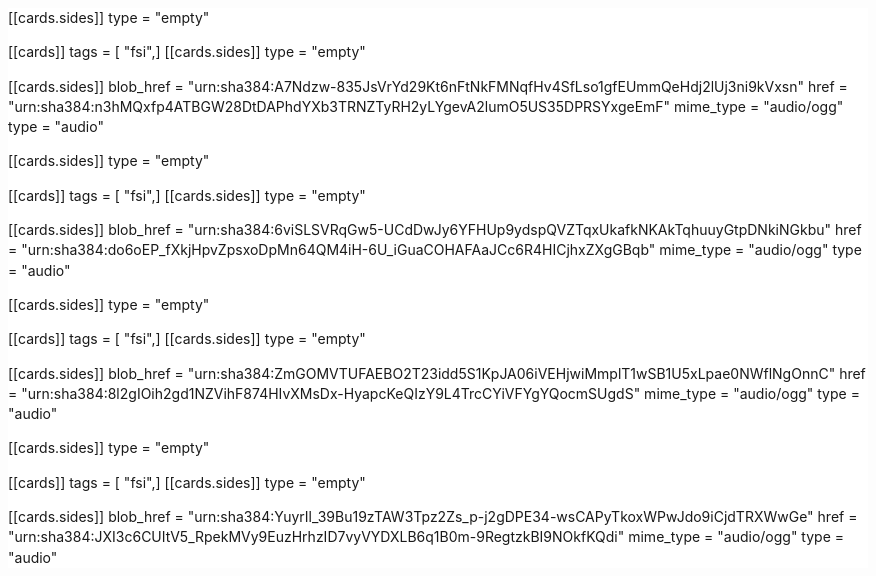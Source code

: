 [[cards.sides]]
type = "empty"


[[cards]]
tags = [ "fsi",]
[[cards.sides]]
type = "empty"

[[cards.sides]]
blob_href = "urn:sha384:A7Ndzw-835JsVrYd29Kt6nFtNkFMNqfHv4SfLso1gfEUmmQeHdj2lUj3ni9kVxsn"
href = "urn:sha384:n3hMQxfp4ATBGW28DtDAPhdYXb3TRNZTyRH2yLYgevA2lumO5US35DPRSYxgeEmF"
mime_type = "audio/ogg"
type = "audio"

[[cards.sides]]
type = "empty"


[[cards]]
tags = [ "fsi",]
[[cards.sides]]
type = "empty"

[[cards.sides]]
blob_href = "urn:sha384:6viSLSVRqGw5-UCdDwJy6YFHUp9ydspQVZTqxUkafkNKAkTqhuuyGtpDNkiNGkbu"
href = "urn:sha384:do6oEP_fXkjHpvZpsxoDpMn64QM4iH-6U_iGuaCOHAFAaJCc6R4HICjhxZXgGBqb"
mime_type = "audio/ogg"
type = "audio"

[[cards.sides]]
type = "empty"


[[cards]]
tags = [ "fsi",]
[[cards.sides]]
type = "empty"

[[cards.sides]]
blob_href = "urn:sha384:ZmGOMVTUFAEBO2T23idd5S1KpJA06iVEHjwiMmplT1wSB1U5xLpae0NWflNgOnnC"
href = "urn:sha384:8l2gIOih2gd1NZVihF874HIvXMsDx-HyapcKeQIzY9L4TrcCYiVFYgYQocmSUgdS"
mime_type = "audio/ogg"
type = "audio"

[[cards.sides]]
type = "empty"


[[cards]]
tags = [ "fsi",]
[[cards.sides]]
type = "empty"

[[cards.sides]]
blob_href = "urn:sha384:YuyrIl_39Bu19zTAW3Tpz2Zs_p-j2gDPE34-wsCAPyTkoxWPwJdo9iCjdTRXWwGe"
href = "urn:sha384:JXI3c6CUItV5_RpekMVy9EuzHrhzID7vyVYDXLB6q1B0m-9RegtzkBI9NOkfKQdi"
mime_type = "audio/ogg"
type = "audio"
